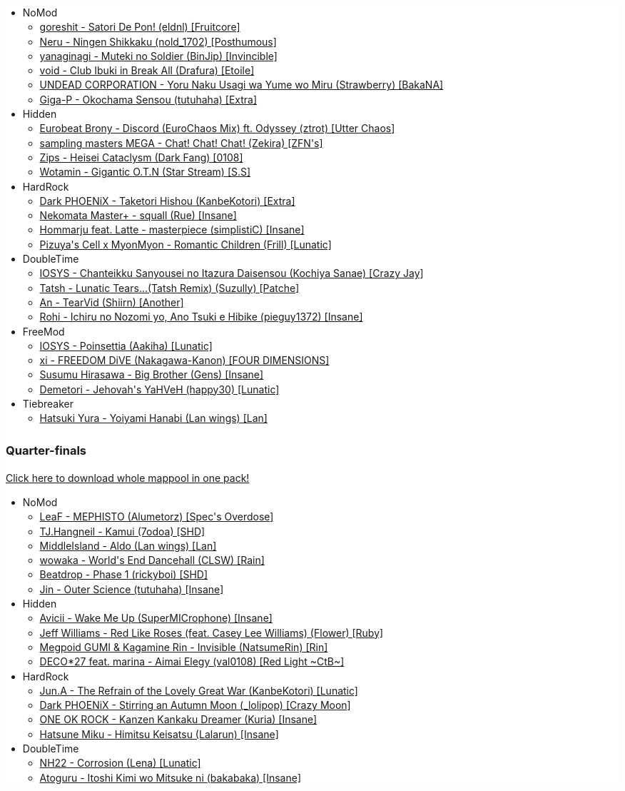 - NoMod
  - [goreshit - Satori De Pon! (eldnl) \[Fruitcore\]](https://osu.ppy.sh/b/338326&m=2)
  - [Neru - Ningen Shikkaku (nold\_1702) \[Posthumous\]](https://osu.ppy.sh/b/237848&m=2)
  - [yanaginagi - Muteki no Soldier (BinJip) \[Invincible\]](https://osu.ppy.sh/b/182001&m=2)
  - [void - Club Ibuki in Break All (Drafura) \[Etoile\]](https://osu.ppy.sh/b/253605&m=2)
  - [UNDEAD CORPORATION - Yoru Naku Usagi wa Yume wo Miru (Strawberry) \[BakaNA\]](https://osu.ppy.sh/b/214248&m=2)
  - [Giga-P - Okochama Sensou (tutuhaha) \[Extra\]](https://osu.ppy.sh/b/356818&m=2)
- Hidden
  - [Eurobeat Brony - Discord (EuroChaos Mix) ft. Odyssey (ztrot) \[Utter Chaos\]](https://osu.ppy.sh/b/121836&m=2)
  - [sampling masters MEGA - Chat! Chat! Chat! (Zekira) \[ZFN's\]](https://osu.ppy.sh/b/84485&m=2)
  - [Zips - Heisei Cataclysm (Dark Fang) \[0108\]](https://osu.ppy.sh/b/220231&m=2)
  - [Wotamin - Gigantic O.T.N (Star Stream) \[S.S\]](https://osu.ppy.sh/b/223397&m=2)
- HardRock
  - [Dark PHOENiX - Taketori Hishou (KanbeKotori) \[Extra\]](https://osu.ppy.sh/b/86324&m=2)
  - [Nekomata Master+ - squall (Rue) \[Insane\]](https://osu.ppy.sh/b/238938&m=2)
  - [Hommarju feat. Latte - masterpiece (simplistiC) \[Insane\]](https://osu.ppy.sh/b/47152&m=2)
  - [Pizuya's Cell x MyonMyon - Romantic Children (Frill) \[Lunatic\]](https://osu.ppy.sh/b/68431&m=2)
- DoubleTime
  - [IOSYS - Chanteikku Sanyousei no Itazura Daisensou (Kochiya Sanae) \[Crazy Jay\]](https://osu.ppy.sh/b/91462&m=2)
  - [Tatsh - Lunatic Tears...(Tatsh Remix) (Suzully) \[Patche\]](https://osu.ppy.sh/b/90032&m=2)
  - [An - TearVid (Shiirn) \[Another\]](https://osu.ppy.sh/b/121804&m=2)
  - [Rohi - Ichiru no Nozomi yo, Ano Tsuki e Hibike (pieguy1372) \[Insane\]](https://osu.ppy.sh/b/255705&m=2)
- FreeMod
  - [IOSYS - Poinsettia (Aakiha) \[Lunatic\]](https://osu.ppy.sh/b/65233&m=2)
  - [xi - FREEDOM DiVE (Nakagawa-Kanon) \[FOUR DIMENSIONS\]](https://osu.ppy.sh/b/129891&m=2)
  - [Susumu Hirasawa - Big Brother (Gens) \[Insane\]](https://osu.ppy.sh/b/41586&m=2)
  - [Demetori - Jehovah's YaHVeH (happy30) \[Lunatic\]](https://osu.ppy.sh/b/38294&m=2)
- Tiebreaker
  - [Hatsuki Yura - Yoiyami Hanabi (Lan wings) \[Lan\]](https://osu.ppy.sh/b/297463&m=2)

### Quarter-finals

[Click here to download whole mappool in one pack!](https://www.mediafire.com/download/nzg9u43a8tpxz85/CWC_Quarter_finals.rar)

- NoMod
  - [LeaF - MEPHISTO (Alumetorz) \[Spec's Overdose\]](https://osu.ppy.sh/b/298908&m=2)
  - [TJ.Hangneil - Kamui (7odoa) \[SHD\]](https://osu.ppy.sh/b/124664&m=2)
  - [MiddleIsland - Aldo (Lan wings) \[Lan\]](https://osu.ppy.sh/b/207721&m=2)
  - [wowaka - World's End Dancehall (CLSW) \[Rain\]](https://osu.ppy.sh/b/282770&m=2)
  - [Beatdrop - Phase 1 (rickyboi) \[SHD\]](https://osu.ppy.sh/b/168031&m=2)
  - [Jin - Outer Science (tutuhaha) \[Insane\]](https://osu.ppy.sh/b/313025&m=2)
- Hidden
  - [Avicii - Wake Me Up (SuperMICrophone) \[Insane\]](https://osu.ppy.sh/b/283897&m=2)
  - [Jeff Williams - Red Like Roses (feat. Casey Lee Williams) (Flower) \[Ruby\]](https://osu.ppy.sh/b/244781&m=2)
  - [Megpoid GUMI & Kagamine Rin - Invisible (NatsumeRin) \[Rin\]](https://osu.ppy.sh/b/143036&m=2)
  - [DECO\*27 feat. marina - Aimai Elegy (val0108) \[Red Light ~CtB~\]](https://osu.ppy.sh/b/155227&m=2)
- HardRock
  - [Jun.A - The Refrain of the Lovely Great War (KanbeKotori) \[Lunatic\]](https://osu.ppy.sh/b/82734&m=2)
  - [Dark PHOENiX - Stirring an Autumn Moon (\_lolipop) \[Crazy Moon\]](https://osu.ppy.sh/b/59693&m=2)
  - [ONE OK ROCK - Kanzen Kankaku Dreamer (Kuria) \[Insane\]](https://osu.ppy.sh/b/195165&m=2)
  - [Hatsune Miku - Himitsu Keisatsu (Lalarun) \[Insane\]](https://osu.ppy.sh/b/94005&m=2)
- DoubleTime
  - [NH22 - Corrosion (Lena) \[Lunatic\]](https://osu.ppy.sh/b/60941&m=2)
  - [Atoguru - Itoshi Kimi wo Mitsuke ni (bakabaka) \[Insane\]](https://osu.ppy.sh/b/96523&m=2)

[flag_AR]: /wiki/shared/flag/AR.gif
[flag_AT]: /wiki/shared/flag/AT.gif
[flag_AU]: /wiki/shared/flag/AU.gif
[flag_BO]: /wiki/shared/flag/BO.gif
[flag_CA]: /wiki/shared/flag/CA.gif
[flag_CL]: /wiki/shared/flag/CL.gif
[flag_CN]: /wiki/shared/flag/CN.gif
[flag_DE]: /wiki/shared/flag/DE.gif
[flag_DK]: /wiki/shared/flag/DK.gif
[flag_EE]: /wiki/shared/flag/EE.gif
[flag_ES]: /wiki/shared/flag/ES.gif
[flag_FI]: /wiki/shared/flag/FI.gif
[flag_FR]: /wiki/shared/flag/FR.gif
[flag_GB]: /wiki/shared/flag/GB.gif
[flag_HK]: /wiki/shared/flag/HK.gif
[flag_HR]: /wiki/shared/flag/HR.gif
[flag_ID]: /wiki/shared/flag/ID.gif
[flag_JP]: /wiki/shared/flag/JP.gif
[flag_KR]: /wiki/shared/flag/KR.gif
[flag_MX]: /wiki/shared/flag/MX.gif
[flag_MY]: /wiki/shared/flag/MY.gif
[flag_NL]: /wiki/shared/flag/NL.gif
[flag_NO]: /wiki/shared/flag/NO.gif
[flag_NZ]: /wiki/shared/flag/NZ.gif
[flag_PE]: /wiki/shared/flag/PE.gif
[flag_PH]: /wiki/shared/flag/PH.gif
[flag_PL]: /wiki/shared/flag/PL.gif
[flag_SE]: /wiki/shared/flag/SE.gif
[flag_SG]: /wiki/shared/flag/SG.gif
[flag_TH]: /wiki/shared/flag/TH.gif
[flag_TW]: /wiki/shared/flag/TW.gif
[flag_US]: /wiki/shared/flag/US.gif
[flag_UY]: /wiki/shared/flag/UY.gif